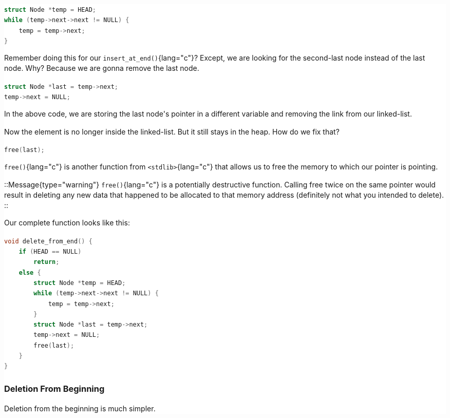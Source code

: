 ```c
struct Node *temp = HEAD;
while (temp->next->next != NULL) {
    temp = temp->next;
}
```

Remember doing this for our `insert_at_end()`{lang="c"}? Except, we are looking for the second-last node
instead of the last node. Why? Because we are gonna remove the last node.

```c
struct Node *last = temp->next;
temp->next = NULL;
```

In the above code, we are storing the last node's pointer in a different variable and removing
the link from our linked-list.

Now the element is no longer inside the linked-list. But it still stays in the heap. How do we fix that?

```c
free(last);
```

`free()`{lang="c"} is another function from `<stdlib>`{lang="c"} that allows us to free the memory to which our pointer is pointing.

::Message{type="warning"}
`free()`{lang="c"} is a potentially destructive function. Calling free twice on the same pointer would result in deleting
any new data that happened to be allocated to that memory address (definitely not what you intended to delete). 
::

Our complete function looks like this:

```c
void delete_from_end() {
    if (HEAD == NULL)
        return;
    else {
        struct Node *temp = HEAD;
        while (temp->next->next != NULL) {
            temp = temp->next;
        }
        struct Node *last = temp->next;
        temp->next = NULL;
        free(last);
    }
}
```

### Deletion From Beginning

Deletion from the beginning is much simpler.
